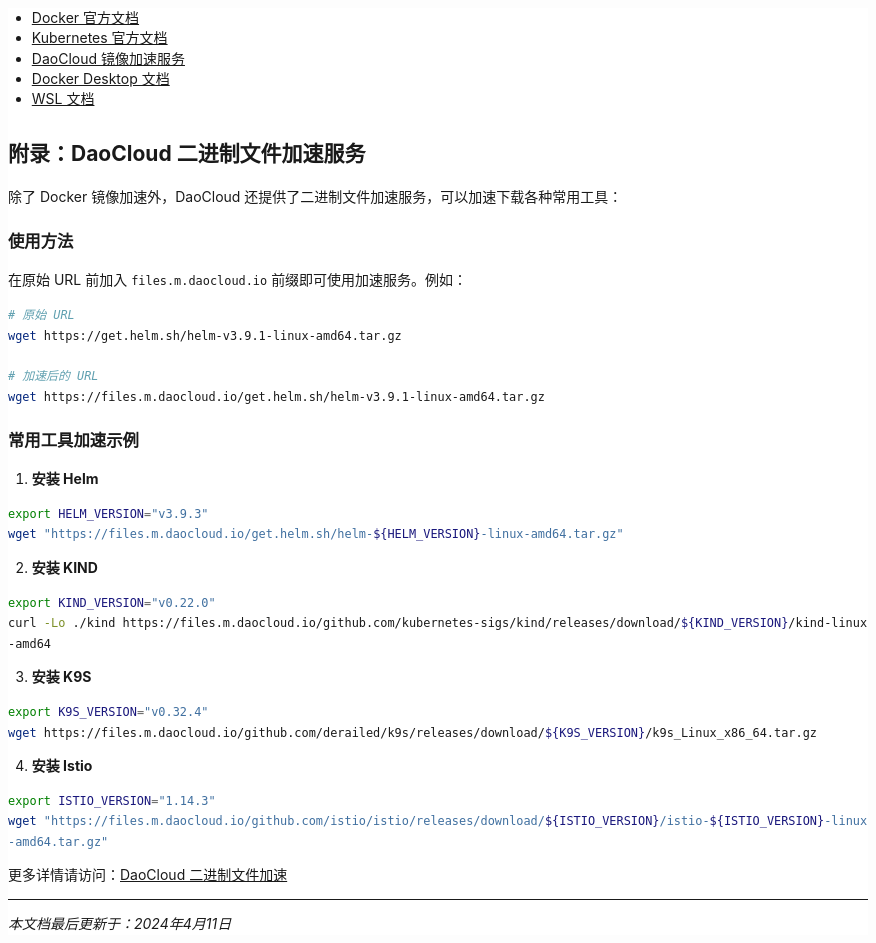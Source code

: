 - [Docker 官方文档](https://docs.docker.com/)
- [Kubernetes 官方文档](https://kubernetes.io/docs/home/)
- [DaoCloud 镜像加速服务](https://github.com/DaoCloud/public-image-mirror)
- [Docker Desktop 文档](https://docs.docker.com/desktop/windows/)
- [WSL 文档](https://learn.microsoft.com/zh-cn/windows/wsl/)

## 附录：DaoCloud 二进制文件加速服务

除了 Docker 镜像加速外，DaoCloud 还提供了二进制文件加速服务，可以加速下载各种常用工具：

### 使用方法

在原始 URL 前加入 `files.m.daocloud.io` 前缀即可使用加速服务。例如：

```bash
# 原始 URL
wget https://get.helm.sh/helm-v3.9.1-linux-amd64.tar.gz

# 加速后的 URL
wget https://files.m.daocloud.io/get.helm.sh/helm-v3.9.1-linux-amd64.tar.gz
```

### 常用工具加速示例

1. **安装 Helm**
```bash
export HELM_VERSION="v3.9.3"
wget "https://files.m.daocloud.io/get.helm.sh/helm-${HELM_VERSION}-linux-amd64.tar.gz"
```

2. **安装 KIND**
```bash
export KIND_VERSION="v0.22.0"
curl -Lo ./kind https://files.m.daocloud.io/github.com/kubernetes-sigs/kind/releases/download/${KIND_VERSION}/kind-linux-amd64
```

3. **安装 K9S**
```bash
export K9S_VERSION="v0.32.4"
wget https://files.m.daocloud.io/github.com/derailed/k9s/releases/download/${K9S_VERSION}/k9s_Linux_x86_64.tar.gz
```

4. **安装 Istio**
```bash
export ISTIO_VERSION="1.14.3"
wget "https://files.m.daocloud.io/github.com/istio/istio/releases/download/${ISTIO_VERSION}/istio-${ISTIO_VERSION}-linux-amd64.tar.gz"
```

更多详情请访问：[DaoCloud 二进制文件加速](https://github.com/DaoCloud/public-binary-files-mirror)

---

*本文档最后更新于：2024年4月11日* 